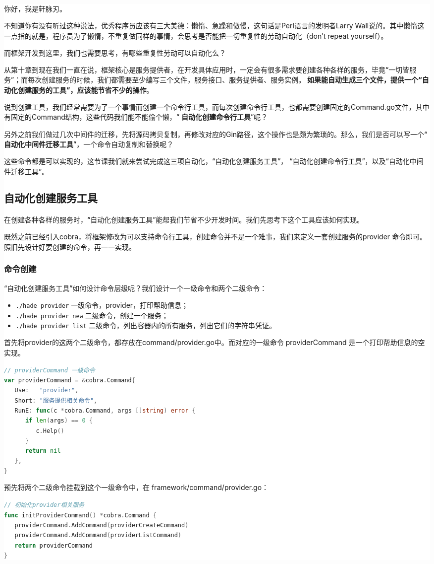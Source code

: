 你好，我是轩脉刃。

不知道你有没有听过这种说法，优秀程序员应该有三大美德：懒惰、急躁和傲慢，这句话是Perl语言的发明者Larry Wall说的。其中懒惰这一点指的就是，程序员为了懒惰，不重复做同样的事情，会思考是否能把一切重复性的劳动自动化（don’t repeat yourself）。

而框架开发到这里，我们也需要思考，有哪些重复性劳动可以自动化么？

从第十章到现在我们一直在说，框架核心是服务提供者，在开发具体应用时，一定会有很多需求要创建各种各样的服务，毕竟“一切皆服务”；而每次创建服务的时候，我们都需要至少编写三个文件，服务接口、服务提供者、服务实例。 **如果能自动生成三个文件，提供一个“自动化创建服务的工具”，应该能节省不少的操作**。

说到创建工具，我们经常需要为了一个事情而创建一个命令行工具，而每次创建命令行工具，也都需要创建固定的Command.go文件，其中有固定的Command结构，这些代码我们能不能偷个懒，“ **自动化创建命令行工具**”呢？

另外之前我们做过几次中间件的迁移，先将源码拷贝复制，再修改对应的Gin路径，这个操作也是颇为繁琐的。那么，我们是否可以写一个“ **自动化中间件迁移工具**”，一个命令自动复制和替换呢？

这些命令都是可以实现的，这节课我们就来尝试完成这三项自动化，“自动化创建服务工具”， “自动化创建命令行工具”，以及“自动化中间件迁移工具”。

## 自动化创建服务工具

在创建各种各样的服务时，“自动化创建服务工具”能帮我们节省不少开发时间。我们先思考下这个工具应该如何实现。

既然之前已经引入cobra，将框架修改为可以支持命令行工具，创建命令并不是一个难事，我们来定义一套创建服务的provider 命令即可。照旧先设计好要创建的命令，再一一实现。

### 命令创建

“自动化创建服务工具”如何设计命令层级呢？我们设计一个一级命令和两个二级命令：

- `./hade provider` 一级命令，provider，打印帮助信息；
- `./hade provider new` 二级命令，创建一个服务；
- `./hade provider list` 二级命令，列出容器内的所有服务，列出它们的字符串凭证。

首先将provider的这两个二级命令，都存放在command/provider.go中。而对应的一级命令 providerCommand 是一个打印帮助信息的空实现。

```go
// providerCommand 一级命令
var providerCommand = &cobra.Command{
   Use:   "provider",
   Short: "服务提供相关命令",
   RunE: func(c *cobra.Command, args []string) error {
      if len(args) == 0 {
         c.Help()
      }
      return nil
   },
}

```

预先将两个二级命令挂载到这个一级命令中，在 framework/command/provider.go：

```go
// 初始化provider相关服务
func initProviderCommand() *cobra.Command {
   providerCommand.AddCommand(providerCreateCommand)
   providerCommand.AddCommand(providerListCommand)
   return providerCommand
}

```

